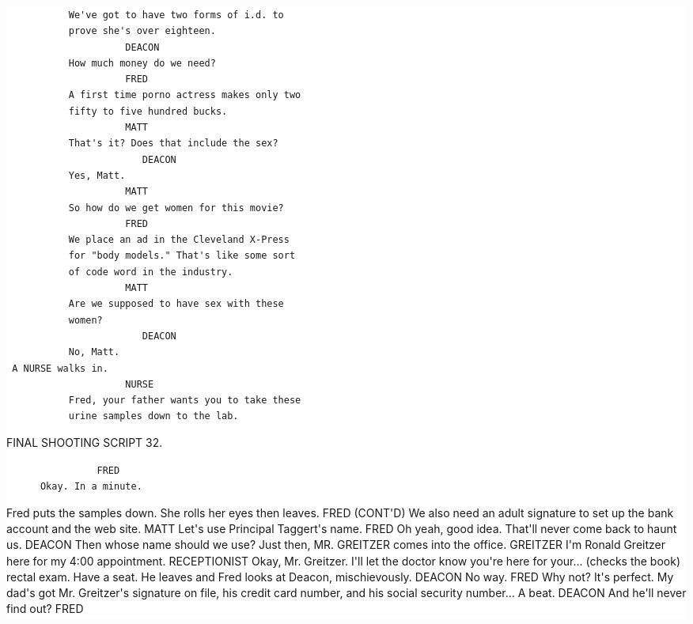                We've got to have two forms of i.d. to
               prove she's over eighteen.
                         DEACON
               How much money do we need?
                         FRED
               A first time porno actress makes only two
               fifty to five hundred bucks.
                         MATT
               That's it? Does that include the sex?
                            DEACON
               Yes, Matt.
                         MATT
               So how do we get women for this movie?
                         FRED
               We place an ad in the Cleveland X-Press
               for "body models." That's like some sort
               of code word in the industry.
                         MATT
               Are we supposed to have sex with these
               women?
                            DEACON
               No, Matt.
     A NURSE walks in.
                         NURSE
               Fred, your father wants you to take these
               urine samples down to the lab.

FINAL SHOOTING SCRIPT                                     32.



                    FRED
          Okay. In a minute.
Fred puts the samples down. She rolls her eyes then leaves.
                    FRED (CONT'D)
          We also need an adult signature to set up
          the bank account and the web site.
                    MATT
          Let's use Principal Taggert's name.
                    FRED
          Oh yeah, good idea. That'll never come
          back to haunt us.
                    DEACON
          Then whose name should we use?
Just then, MR. GREITZER comes into the office.
                    GREITZER
          I'm Ronald Greitzer here for my 4:00
          appointment.
                    RECEPTIONIST
          Okay, Mr. Greitzer. I'll let the doctor
          know you're here for your...
              (checks the book)
          rectal exam. Have a seat.
He leaves and Fred looks at Deacon, mischievously.
                     DEACON
          No way.
                    FRED
          Why not? It's perfect. My dad's got Mr.
          Greitzer's signature on file, his credit
          card number, and his social security
          number...
A beat.
                    DEACON
          And he'll never find out?
                    FRED